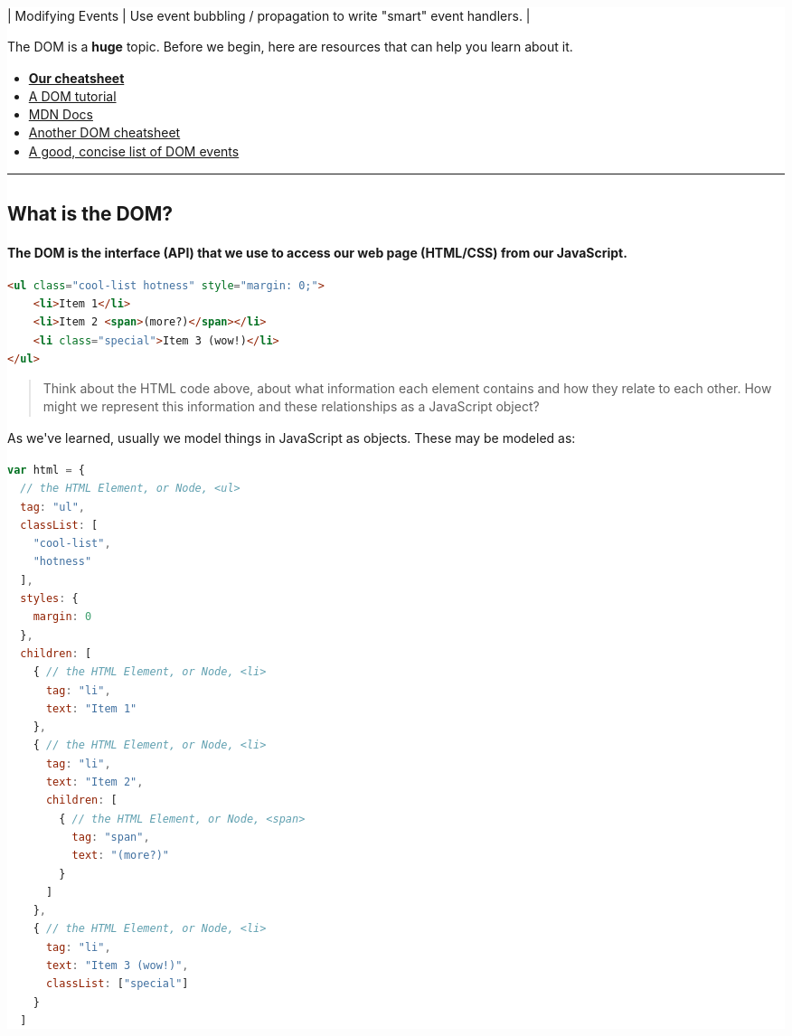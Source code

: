 | Modifying Events               | Use event bubbling / propagation to write "smart" event handlers.                   |

The DOM is a **huge** topic. Before we begin, here are resources that
can help you learn about it.

- **[Our cheatsheet][cheatsheet]**
- [A DOM tutorial][tutorial]
- [MDN Docs][mdn-dm]
- [Another DOM cheatsheet][ch-dom]
- [A good, concise list of DOM events][wiki-events]

---

## What is the DOM?



**The DOM is the interface (API) that we use to access our web page
(HTML/CSS) from our JavaScript.**

```html
<ul class="cool-list hotness" style="margin: 0;">
    <li>Item 1</li>
    <li>Item 2 <span>(more?)</span></li>
    <li class="special">Item 3 (wow!)</li>
</ul>
```

> Think about the HTML code above, about what information each element
> contains and how they relate to each other. How might we represent this
> information and these relationships as a JavaScript object?

As we've learned, usually we model things in JavaScript as objects. These
may be modeled as:

```javascript
var html = {
  // the HTML Element, or Node, <ul>
  tag: "ul",
  classList: [
    "cool-list",
    "hotness"
  ],
  styles: {
    margin: 0
  },
  children: [
    { // the HTML Element, or Node, <li>
      tag: "li",
      text: "Item 1"
    },
    { // the HTML Element, or Node, <li>
      tag: "li",
      text: "Item 2",
      children: [
        { // the HTML Element, or Node, <span>
          tag: "span",
          text: "(more?)"
        }
      ]
    },
    { // the HTML Element, or Node, <li>
      tag: "li",
      text: "Item 3 (wow!)",
      classList: ["special"]
    }
  ]
```

[cheatsheet]:  ../../../../../resources/cheatsheets/dom_js_cheatsheet.md
[tutorial]:    http://tutorialzine.com/2014/06/10-tips-for-writing-javascript-without-jquery
[wiki-events]: https://en.wikipedia.org/wiki/DOM_events
[ch-dom]:      https://christianheilmann.com/stuff/JavaScript-DOM-Cheatsheet.pdf
[mdn-dm]:      https://developer.mozilla.org/en-US/docs/Web/API/Document_Object_Model/Introduction
[node-api]:    https://developer.mozilla.org/en-US/docs/Web/API/Node
[element-api]: https://developer.mozilla.org/en-US/docs/Web/API/Element
[mdn-add]:     https://developer.mozilla.org/en-US/docs/Web/API/EventTarget/addEventListener
[mdn-rem]:     https://developer.mozilla.org/en-US/docs/Web/API/EventTarget/removeEventListener
[propagation-example]:  https://jsfiddle.net/h4w5/vty05yus
[event-object-example]: https://jsfiddle.net/h4w5/r8yLggqt
[stop-prop-example]:    https://jsfiddle.net/h4w5/3y6q4bt0
[prev-default-example]: ...
[dom-playground]:    dom_example/index.html
[events-playground]: events_example/index.html
[seeming-wasteland]: seeming_wasteland